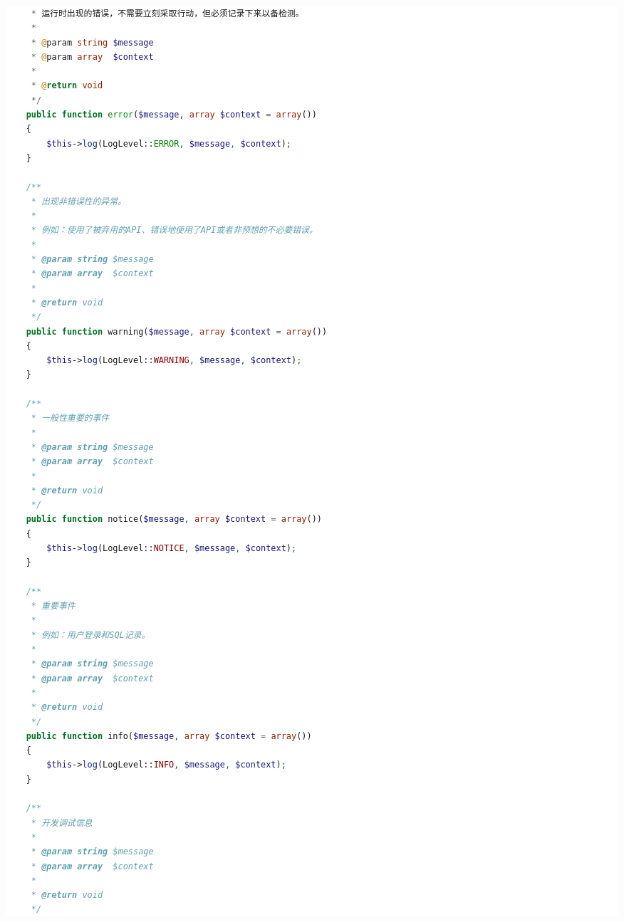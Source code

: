```php
     * 运行时出现的错误，不需要立刻采取行动，但必须记录下来以备检测。
     *
     * @param string $message
     * @param array  $context
     *
     * @return void
     */
    public function error($message, array $context = array())
    {
        $this->log(LogLevel::ERROR, $message, $context);
    }

    /**
     * 出现非错误性的异常。
     *
     * 例如：使用了被弃用的API、错误地使用了API或者非预想的不必要错误。
     *
     * @param string $message
     * @param array  $context
     *
     * @return void
     */
    public function warning($message, array $context = array())
    {
        $this->log(LogLevel::WARNING, $message, $context);
    }

    /**
     * 一般性重要的事件
     *
     * @param string $message
     * @param array  $context
     *
     * @return void
     */
    public function notice($message, array $context = array())
    {
        $this->log(LogLevel::NOTICE, $message, $context);
    }

    /**
     * 重要事件
     *
     * 例如：用户登录和SQL记录。
     *
     * @param string $message
     * @param array  $context
     *
     * @return void
     */
    public function info($message, array $context = array())
    {
        $this->log(LogLevel::INFO, $message, $context);
    }

    /**
     * 开发调试信息
     *
     * @param string $message
     * @param array  $context
     *
     * @return void
     */
```
